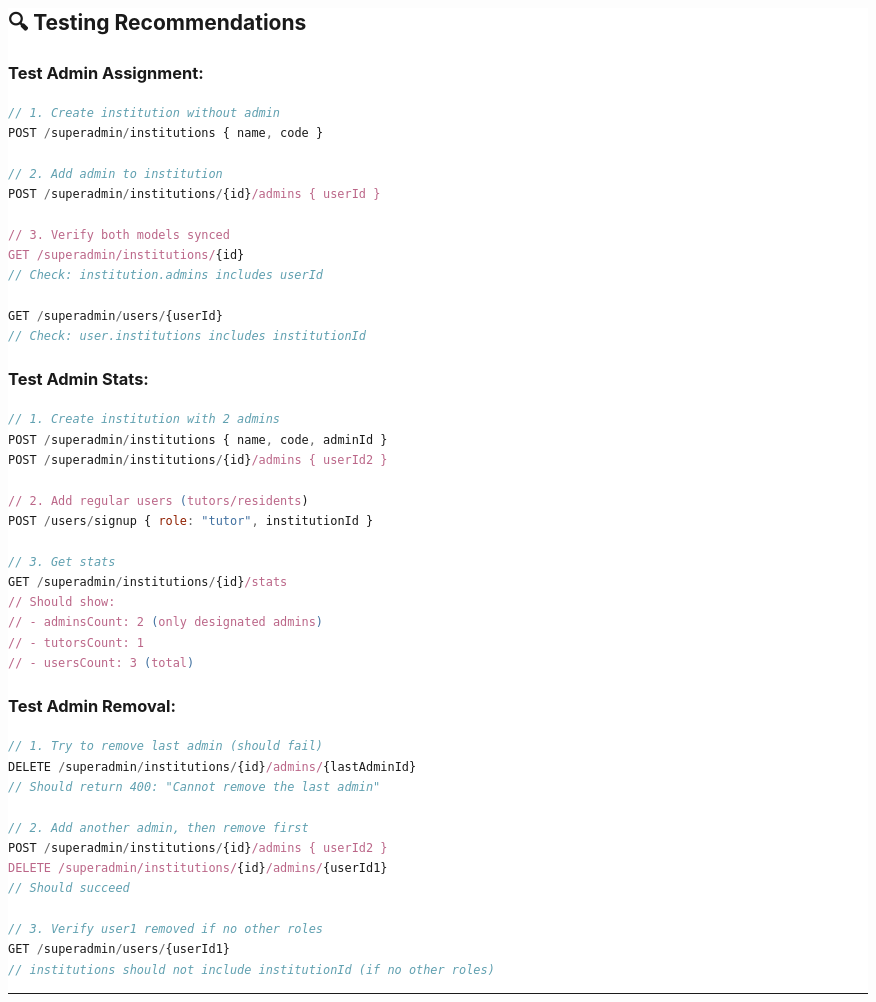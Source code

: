 
## 🔍 **Testing Recommendations**

### Test Admin Assignment:

```javascript
// 1. Create institution without admin
POST /superadmin/institutions { name, code }

// 2. Add admin to institution
POST /superadmin/institutions/{id}/admins { userId }

// 3. Verify both models synced
GET /superadmin/institutions/{id}
// Check: institution.admins includes userId

GET /superadmin/users/{userId}
// Check: user.institutions includes institutionId
```

### Test Admin Stats:

```javascript
// 1. Create institution with 2 admins
POST /superadmin/institutions { name, code, adminId }
POST /superadmin/institutions/{id}/admins { userId2 }

// 2. Add regular users (tutors/residents)
POST /users/signup { role: "tutor", institutionId }

// 3. Get stats
GET /superadmin/institutions/{id}/stats
// Should show:
// - adminsCount: 2 (only designated admins)
// - tutorsCount: 1
// - usersCount: 3 (total)
```

### Test Admin Removal:

```javascript
// 1. Try to remove last admin (should fail)
DELETE /superadmin/institutions/{id}/admins/{lastAdminId}
// Should return 400: "Cannot remove the last admin"

// 2. Add another admin, then remove first
POST /superadmin/institutions/{id}/admins { userId2 }
DELETE /superadmin/institutions/{id}/admins/{userId1}
// Should succeed

// 3. Verify user1 removed if no other roles
GET /superadmin/users/{userId1}
// institutions should not include institutionId (if no other roles)
```

---